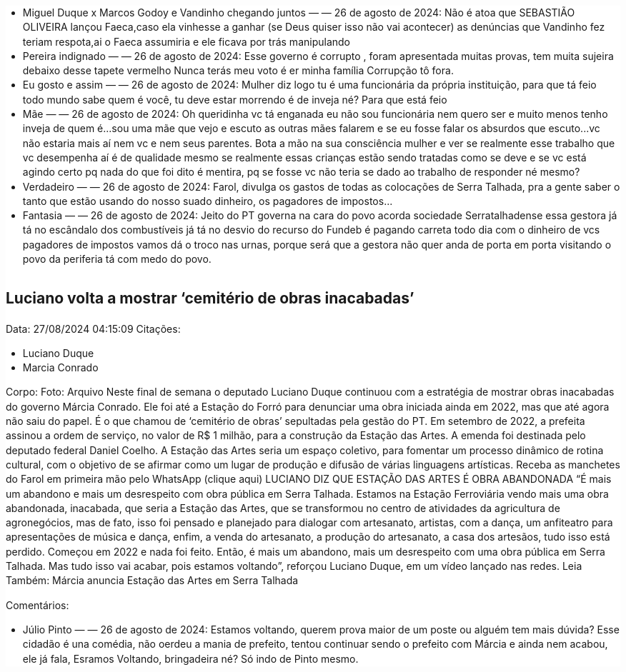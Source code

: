 - Miguel Duque x Marcos Godoy e Vandinho chegando juntos — — 26 de agosto de 2024: Não é atoa que SEBASTIÃO OLIVEIRA lançou Faeca,caso ela vinhesse a ganhar (se Deus quiser isso não vai acontecer) as denúncias que Vandinho fez teriam respota,ai o Faeca assumiria e ele ficava por trás manipulando
- Pereira indignado — — 26 de agosto de 2024: Esse governo é corrupto , foram apresentada muitas provas, tem muita sujeira debaixo desse tapete vermelho Nunca terás meu voto é er minha família Corrupção tô fora.
- Eu gosto e assim — — 26 de agosto de 2024: Mulher diz logo tu é uma funcionária da própria instituição, para que tá feio todo mundo sabe quem é você, tu deve estar morrendo é de inveja né? Para que está feio
- Mãe — — 26 de agosto de 2024: Oh queridinha vc tá enganada eu não sou funcionária nem quero ser e muito menos tenho inveja de quem é...sou uma mãe que vejo e escuto as outras mães falarem e se eu fosse falar os absurdos que escuto...vc não estaria mais aí nem vc e nem seus parentes. Bota a mão na sua consciência mulher e ver se realmente esse trabalho que vc desempenha aí é de qualidade mesmo se realmente essas crianças estão sendo tratadas como se deve e se vc está agindo certo pq nada do que foi dito é mentira, pq se fosse vc não teria se dado ao trabalho de responder né mesmo?
- Verdadeiro — — 26 de agosto de 2024: Farol, divulga os gastos de todas as colocações de Serra Talhada, pra a gente saber o tanto que estão usando do nosso suado dinheiro, os pagadores de impostos...
- Fantasia — — 26 de agosto de 2024: Jeito do PT governa na cara do povo acorda sociedade Serratalhadense essa gestora já tá no escândalo dos combustíveis já tá no desvio do recurso do Fundeb é pagando carreta todo dia com o dinheiro de vcs pagadores de impostos vamos dá o troco nas urnas, porque será que a gestora não quer anda de porta em porta visitando o povo da periferia tá com medo do povo.


## Luciano volta a mostrar ‘cemitério de obras inacabadas’
Data: 27/08/2024 04:15:09
Citações:
- Luciano Duque
- Marcia Conrado

Corpo:
Foto: Arquivo Neste final de semana o deputado Luciano Duque continuou com a estratégia de mostrar obras inacabadas do governo Márcia Conrado. Ele foi até a Estação do Forró para denunciar uma obra iniciada ainda em 2022, mas que até agora não saiu do papel. É o que chamou de ‘cemitério de obras’ sepultadas pela gestão do PT. Em setembro de 2022, a prefeita assinou a ordem de serviço, no valor de R$ 1 milhão, para a construção da Estação das Artes. A emenda foi destinada pelo deputado federal Daniel Coelho. A Estação das Artes seria um espaço coletivo, para fomentar um processo dinâmico de rotina cultural, com o objetivo de se afirmar como um lugar de produção e difusão de várias linguagens artísticas. Receba as manchetes do Farol em primeira mão pelo WhatsApp (clique aqui) LUCIANO DIZ QUE ESTAÇÃO DAS ARTES É OBRA ABANDONADA “É mais um abandono e mais um desrespeito com obra pública em Serra Talhada. Estamos na Estação Ferroviária vendo mais uma obra abandonada, inacabada, que seria a Estação das Artes, que se transformou no centro de atividades da agricultura de agronegócios, mas de fato, isso foi pensado e planejado para dialogar com artesanato, artistas, com a dança, um anfiteatro para apresentações de música e dança, enfim, a venda do artesanato, a produção do artesanato, a casa dos artesãos, tudo isso está perdido. Começou em 2022 e nada foi feito. Então, é mais um abandono, mais um desrespeito com uma obra pública em Serra Talhada. Mas tudo isso vai acabar, pois estamos voltando”, reforçou Luciano Duque, em um vídeo lançado nas redes. Leia Também: Márcia anuncia Estação das Artes em Serra Talhada

Comentários:
- Júlio Pinto — — 26 de agosto de 2024: Estamos voltando, querem prova maior de um poste ou alguém tem mais dúvida? Esse cidadão é una comédia, não oerdeu a mania de prefeito, tentou continuar sendo o prefeito com Márcia e ainda nem acabou, ele já fala, Esramos Voltando, bringadeira né? Só indo de Pinto mesmo.